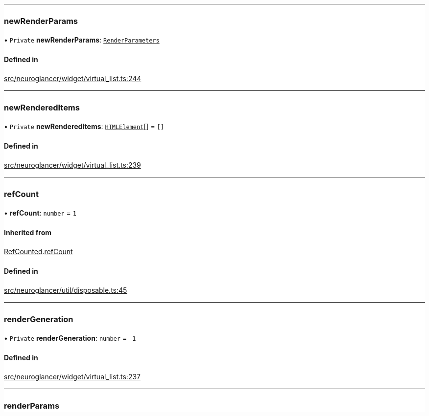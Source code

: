 ___

### newRenderParams

• `Private` **newRenderParams**: [`RenderParameters`](image_user_layer._internal_.RenderParameters.md)

#### Defined in

[src/neuroglancer/widget/virtual_list.ts:244](https://github.com/ActiveBrainAtlas2/neuroglancer/blob/540617bc/src/neuroglancer/widget/virtual_list.ts#L244)

___

### newRenderedItems

• `Private` **newRenderedItems**: [`HTMLElement`](../modules/axes_lines._internal_.md#htmlelement)[] = `[]`

#### Defined in

[src/neuroglancer/widget/virtual_list.ts:239](https://github.com/ActiveBrainAtlas2/neuroglancer/blob/540617bc/src/neuroglancer/widget/virtual_list.ts#L239)

___

### refCount

• **refCount**: `number` = `1`

#### Inherited from

[RefCounted](axes_lines._internal_.RefCounted.md).[refCount](axes_lines._internal_.RefCounted.md#refcount)

#### Defined in

[src/neuroglancer/util/disposable.ts:45](https://github.com/ActiveBrainAtlas2/neuroglancer/blob/540617bc/src/neuroglancer/util/disposable.ts#L45)

___

### renderGeneration

• `Private` **renderGeneration**: `number` = `-1`

#### Defined in

[src/neuroglancer/widget/virtual_list.ts:237](https://github.com/ActiveBrainAtlas2/neuroglancer/blob/540617bc/src/neuroglancer/widget/virtual_list.ts#L237)

___

### renderParams
